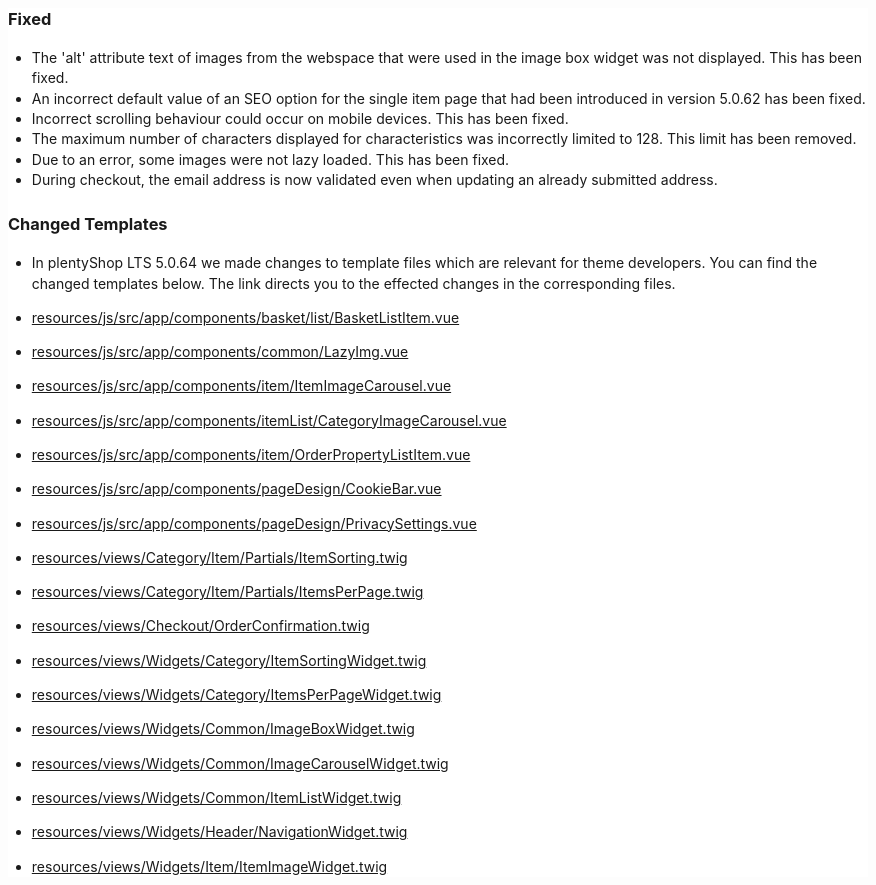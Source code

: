 ### Fixed

- The 'alt' attribute text of images from the webspace that were used in the image box widget was not displayed. This has been fixed.
- An incorrect default value of an SEO option for the single item page that had been introduced in version 5.0.62 has been fixed.
- Incorrect scrolling behaviour could occur on mobile devices. This has been fixed.
- The maximum number of characters displayed for characteristics was incorrectly limited to 128. This limit has been removed.
- Due to an error, some images were not lazy loaded. This has been fixed.
- During checkout, the email address is now validated even when updating an already submitted address.

### Changed Templates

- In plentyShop LTS 5.0.64 we made changes to template files which are relevant for theme developers. You can find the changed templates below. The link directs you to the effected changes in the corresponding files.

- [resources/js/src/app/components/basket/list/BasketListItem.vue](https://github.com/plentymarkets/plugin-ceres/pull/3522/files#diff-2e0729c79085beac37d2ad03e5d1a25ddec4020ecf8e3551d50e64a6cf5f91d3)
- [resources/js/src/app/components/common/LazyImg.vue](https://github.com/plentymarkets/plugin-ceres/pull/3522/files#diff-8bf1fff9b8d538ae75c4ee791deef3a8acfe72e5e0e678d1c49672b17d787a73)
- [resources/js/src/app/components/item/ItemImageCarousel.vue](https://github.com/plentymarkets/plugin-ceres/pull/3522/files#diff-78484b68defc6a9839cc69c5f3f9fc8bef2d0641a6db41ab6e68f58665f48912)
- [resources/js/src/app/components/itemList/CategoryImageCarousel.vue](https://github.com/plentymarkets/plugin-ceres/pull/3522/files#diff-449e63fc921701c277c047250ed882be5e7039c498efa513e1469dffd8ff818f)
- [resources/js/src/app/components/item/OrderPropertyListItem.vue](https://github.com/plentymarkets/plugin-ceres/pull/3554/files#diff-38e564e102ed3a17d36a85e7a337ea233f1fba3a1e43d95808c20dde2484f1c9)
- [resources/js/src/app/components/pageDesign/CookieBar.vue](https://github.com/plentymarkets/plugin-ceres/pull/3546/files#diff-07203a2a14f4fdfe0285c115db84358b9b18bbe84d3ab3536f80b667529b7392)
- [resources/js/src/app/components/pageDesign/PrivacySettings.vue](https://github.com/plentymarkets/plugin-ceres/pull/3546/files#diff-9f2031aec851f46baecf85800d865e1b95d66c5ec279eda68bfb4016325ed195)
- [resources/views/Category/Item/Partials/ItemSorting.twig](https://github.com/plentymarkets/plugin-ceres/compare/5.0.63...5.0.64#diff-f8f9dba2d8e3c0674cf2aac4edc3175570518c3cd83932731a35d4ce44aa6ba1)
- [resources/views/Category/Item/Partials/ItemsPerPage.twig](https://github.com/plentymarkets/plugin-ceres/compare/5.0.63...5.0.64#diff-ce4a6a0d61b5493622e6358d874e9433f70748e6888cdc24e7b69eecad13588e)
- [resources/views/Checkout/OrderConfirmation.twig](https://github.com/plentymarkets/plugin-ceres/compare/5.0.63...5.0.64#diff-17ee2b9aab5a177cadc8de620dd81d3c088673adc0fcb961f655cedee201d3a7)
- [resources/views/Widgets/Category/ItemSortingWidget.twig](https://github.com/plentymarkets/plugin-ceres/pull/3543/files#diff-aa652b1b9ecb9ff84376a17521fb1d18711f82fa23ba8d9dec51d4b8d272ad00)
- [resources/views/Widgets/Category/ItemsPerPageWidget.twig](https://github.com/plentymarkets/plugin-ceres/commit/1a701747714f4cd9269f1a814bccd315e3b360b3#diff-3ef871521a42d811c24886d5054a8f3f57dece897428b48017b6fdcd488ce6c4)
- [resources/views/Widgets/Common/ImageBoxWidget.twig](https://github.com/plentymarkets/plugin-ceres/compare/5.0.63...5.0.64#diff-9f438954b9f177761379a8b382eea014077ec743060583796ac4f9aaed3d3003)
- [resources/views/Widgets/Common/ImageCarouselWidget.twig](https://github.com/plentymarkets/plugin-ceres/compare/5.0.63...5.0.64#diff-43b0576fe9cb61d0343a4aa220f562347c237717821f276ab632973e3970ec96)
- [resources/views/Widgets/Common/ItemListWidget.twig](https://github.com/plentymarkets/plugin-ceres/compare/5.0.63...5.0.64#diff-56e4aca5195c81e2f933daaf2a1d1397fcd1e72844a24d75155dcab09e4cb0ee)
- [resources/views/Widgets/Header/NavigationWidget.twig](https://github.com/plentymarkets/plugin-ceres/compare/5.0.63...5.0.64#diff-d9d8d5418b1e74986dcb27dfa315d297f65a5f90efed0734e8ab495651cab594)
- [resources/views/Widgets/Item/ItemImageWidget.twig](https://github.com/plentymarkets/plugin-ceres/compare/5.0.63...5.0.64#diff-e9d44ad6d7ca6325b265745487a158c45e697741e7ec84b86b338ecbfd511e98)
